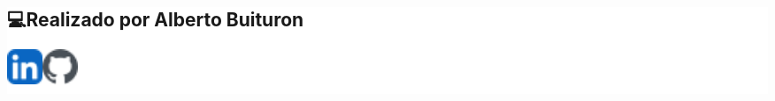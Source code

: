 

## ‍💻Realizado por Alberto Buituron
<div style="display: flex; justify-content: flex-start;">
<a href="https://www.linkedin.com/in/alberto-buituron/" target="_blank">
<img src="./img/linkedin.svg" alt=linkedin style="margin-bottom: 5px;width:40px;" />
</a>
<a href="https:/github.com/albertobuituron" target="_blank">
<img src="./img/github.svg" alt=github style="margin-bottom: 5px;width:40px;" />
</a>
</div>
